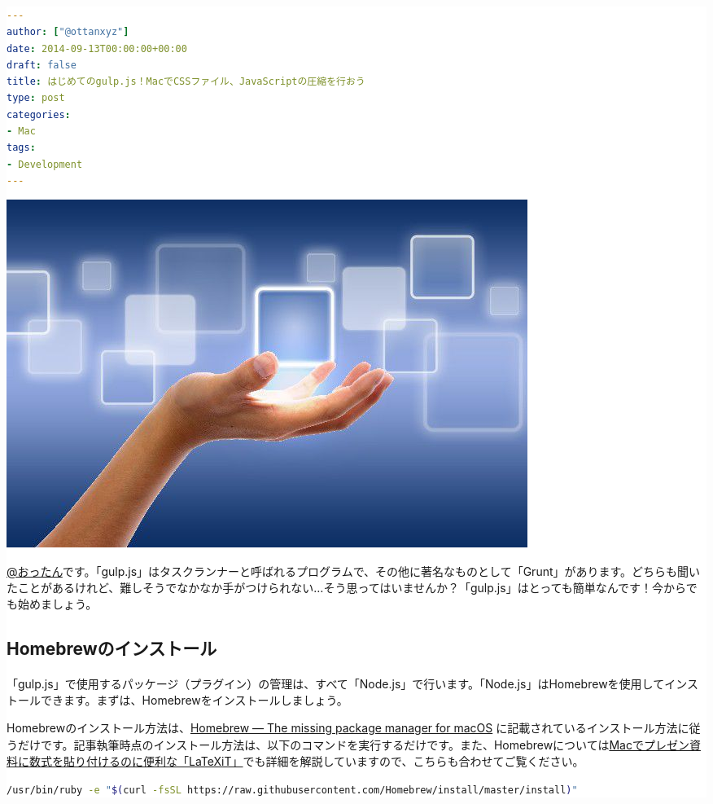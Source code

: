 ```yaml
---
author: ["@ottanxyz"]
date: 2014-09-13T00:00:00+00:00
draft: false
title: はじめてのgulp.js！MacでCSSファイル、JavaScriptの圧縮を行おう
type: post
categories:
- Mac
tags:
- Development
---
```


![](140913-5413ee6d218c6.jpg)

[@おったん](https://twitter.com/ottanxyz)です。「gulp.js」はタスクランナーと呼ばれるプログラムで、その他に著名なものとして「Grunt」があります。どちらも聞いたことがあるけれど、難しそうでなかなか手がつけられない…そう思ってはいませんか？「gulp.js」はとっても簡単なんです！今からでも始めましょう。

## Homebrewのインストール

「gulp.js」で使用するパッケージ（プラグイン）の管理は、すべて「Node.js」で行います。「Node.js」はHomebrewを使用してインストールできます。まずは、Homebrewをインストールしましょう。

Homebrewのインストール方法は、[Homebrew — The missing package manager for macOS](https://brew.sh/) に記載されているインストール方法に従うだけです。記事執筆時点のインストール方法は、以下のコマンドを実行するだけです。また、Homebrewについては[Macでプレゼン資料に数式を貼り付けるのに便利な「LaTeXiT」](/posts/2014/09/mac-latex-presentation-92/)でも詳細を解説していますので、こちらも合わせてご覧ください。

```bash
/usr/bin/ruby -e "$(curl -fsSL https://raw.githubusercontent.com/Homebrew/install/master/install)"
```
